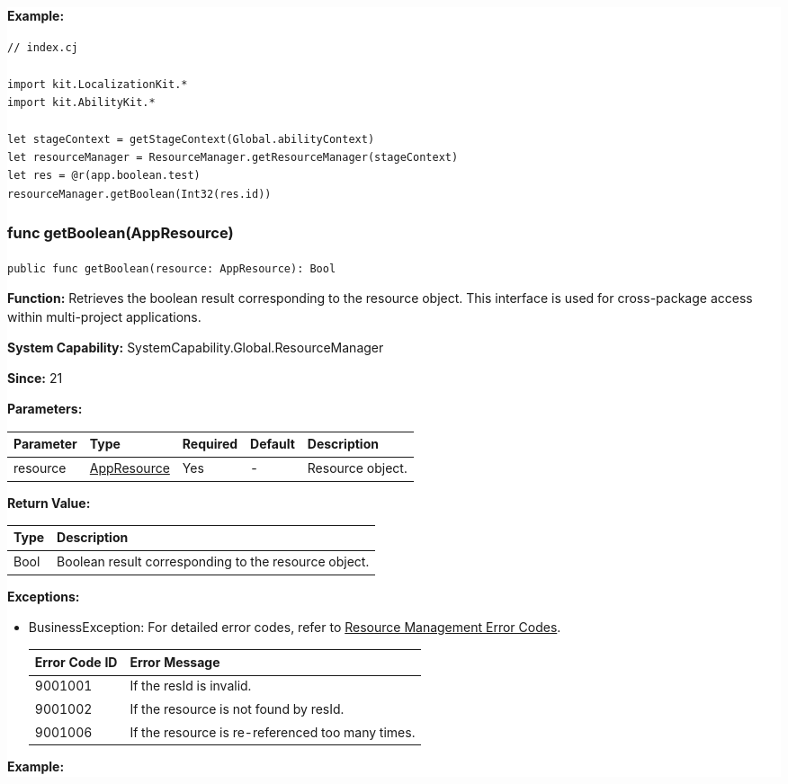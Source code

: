 **Example:**



```cangjie
// index.cj

import kit.LocalizationKit.*
import kit.AbilityKit.*

let stageContext = getStageContext(Global.abilityContext)
let resourceManager = ResourceManager.getResourceManager(stageContext)
let res = @r(app.boolean.test)
resourceManager.getBoolean(Int32(res.id))
```

### func getBoolean(AppResource)

```cangjie
public func getBoolean(resource: AppResource): Bool
```

**Function:** Retrieves the boolean result corresponding to the resource object. This interface is used for cross-package access within multi-project applications.

**System Capability:** SystemCapability.Global.ResourceManager

**Since:** 21

**Parameters:**

| Parameter | Type | Required | Default | Description |
|:---|:---|:---|:---|:---|
| resource | [AppResource](#class-appresource) | Yes | - | Resource object. |

**Return Value:**

| Type | Description |
|:----|:----|
| Bool | Boolean result corresponding to the resource object. |

**Exceptions:**

- BusinessException: For detailed error codes, refer to [Resource Management Error Codes](../../errorcodes/cj-errorcode-resource-manager.md).

  | Error Code ID | Error Message |
  |:---|:---|
  | 9001001 | If the resId is invalid. |
  | 9001002 | If the resource is not found by resId. |
  | 9001006 | If the resource is re-referenced too many times. |

**Example:**


